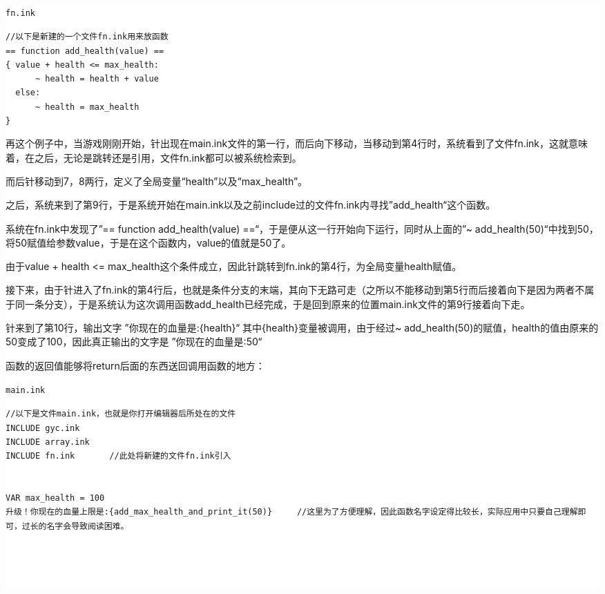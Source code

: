 
```
fn.ink
```

```
//以下是新建的一个文件fn.ink用来放函数
== function add_health(value) ==
{ value + health <= max_health:
      ~ health = health + value
  else:
      ~ health = max_health
}
```

再这个例子中，当游戏刚刚开始，针出现在main.ink文件的第一行，而后向下移动，当移动到第4行时，系统看到了文件fn.ink，这就意味着，在之后，无论是跳转还是引用，文件fn.ink都可以被系统检索到。

而后针移动到7，8两行，定义了全局变量“health”以及“max_health”。

之后，系统来到了第9行，于是系统开始在main.ink以及之前include过的文件fn.ink内寻找”add_health“这个函数。

系统在fn.ink中发现了”== function add_health(value) ==“，于是便从这一行开始向下运行，同时从上面的”~ add_health(50)“中找到50，将50赋值给参数value，于是在这个函数内，value的值就是50了。

由于value + health <= max_health这个条件成立，因此针跳转到fn.ink的第4行，为全局变量health赋值。

接下来，由于针进入了fn.ink的第4行后，也就是条件分支的末端，其向下无路可走（之所以不能移动到第5行而后接着向下是因为两者不属于同一条分支），于是系统认为这次调用函数add_health已经完成，于是回到原来的位置main.ink文件的第9行接着向下走。

针来到了第10行，输出文字 ”你现在的血量是:{health}“ 其中{health}变量被调用，由于经过~ add_health(50)的赋值，health的值由原来的50变成了100，因此真正输出的文字是 ”你现在的血量是:50“





函数的返回值能够将return后面的东西送回调用函数的地方：

```
main.ink
```

```
//以下是文件main.ink，也就是你打开编辑器后所处在的文件
INCLUDE gyc.ink
INCLUDE array.ink
INCLUDE fn.ink       //此处将新建的文件fn.ink引入


VAR max_health = 100
升级！你现在的血量上限是:{add_max_health_and_print_it(50)}     //这里为了方便理解，因此函数名字设定得比较长，实际应用中只要自己理解即可，过长的名字会导致阅读困难。





```
